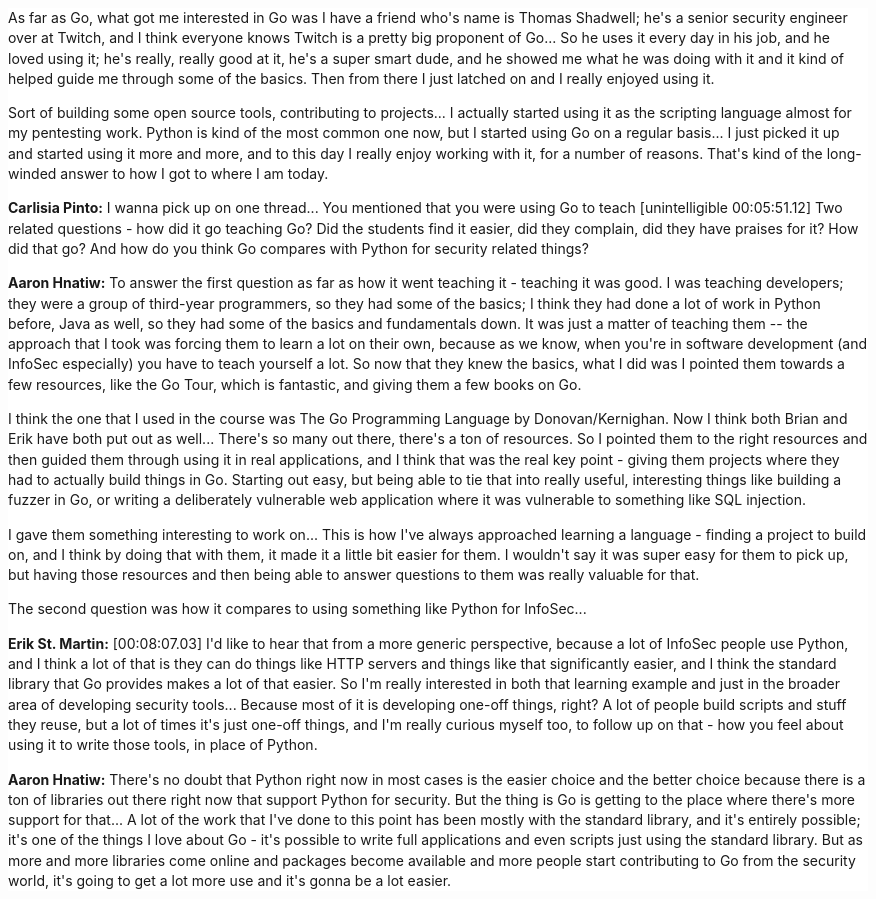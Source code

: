 As far as Go, what got me interested in Go was I have a friend who's name is Thomas Shadwell; he's a senior security engineer over at Twitch, and I think everyone knows Twitch is a pretty big proponent of Go... So he uses it every day in his job, and he loved using it; he's really, really good at it, he's a super smart dude, and he showed me what he was doing with it and it kind of helped guide me through some of the basics. Then from there I just latched on and I really enjoyed using it.

Sort of building some open source tools, contributing to projects... I actually started using it as the scripting language almost for my pentesting work. Python is kind of the most common one now, but I started using Go on a regular basis... I just picked it up and started using it more and more, and to this day I really enjoy working with it, for a number of reasons. That's kind of the long-winded answer to how I got to where I am today.

**Carlisia Pinto:** I wanna pick up on one thread... You mentioned that you were using Go to teach \[unintelligible 00:05:51.12\] Two related questions - how did it go teaching Go? Did the students find it easier, did they complain, did they have praises for it? How did that go? And how do you think Go compares with Python for security related things?

**Aaron Hnatiw:** To answer the first question as far as how it went teaching it - teaching it was good. I was teaching developers; they were a group of third-year programmers, so they had some of the basics; I think they had done a lot of work in Python before, Java as well, so they had some of the basics and fundamentals down. It was just a matter of teaching them -- the approach that I took was forcing them to learn a lot on their own, because as we know, when you're in software development (and InfoSec especially) you have to teach yourself a lot. So now that they knew the basics, what I did was I pointed them towards a few resources, like the Go Tour, which is fantastic, and giving them a few books on Go.

I think the one that I used in the course was The Go Programming Language by Donovan/Kernighan. Now I think both Brian and Erik have both put out as well... There's so many out there, there's a ton of resources. So I pointed them to the right resources and then guided them through using it in real applications, and I think that was the real key point - giving them projects where they had to actually build things in Go. Starting out easy, but being able to tie that into really useful, interesting things like building a fuzzer in Go, or writing a deliberately vulnerable web application where it was vulnerable to something like SQL injection.

I gave them something interesting to work on... This is how I've always approached learning a language - finding a project to build on, and I think by doing that with them, it made it a little bit easier for them. I wouldn't say it was super easy for them to pick up, but having those resources and then being able to answer questions to them was really valuable for that.

The second question was how it compares to using something like Python for InfoSec...

**Erik St. Martin:** \[00:08:07.03\] I'd like to hear that from a more generic perspective, because a lot of InfoSec people use Python, and I think a lot of that is they can do things like HTTP servers and things like that significantly easier, and I think the standard library that Go provides makes a lot of that easier. So I'm really interested in both that learning example and just in the broader area of developing security tools... Because most of it is developing one-off things, right? A lot of people build scripts and stuff they reuse, but a lot of times it's just one-off things, and I'm really curious myself too, to follow up on that - how you feel about using it to write those tools, in place of Python.

**Aaron Hnatiw:** There's no doubt that Python right now in most cases is the easier choice and the better choice because there is a ton of libraries out there right now that support Python for security. But the thing is Go is getting to the place where there's more support for that... A lot of the work that I've done to this point has been mostly with the standard library, and it's entirely possible; it's one of the things I love about Go - it's possible to write full applications and even scripts just using the standard library. But as more and more libraries come online and packages become available and more people start contributing to Go from the security world, it's going to get a lot more use and it's gonna be a lot easier.
